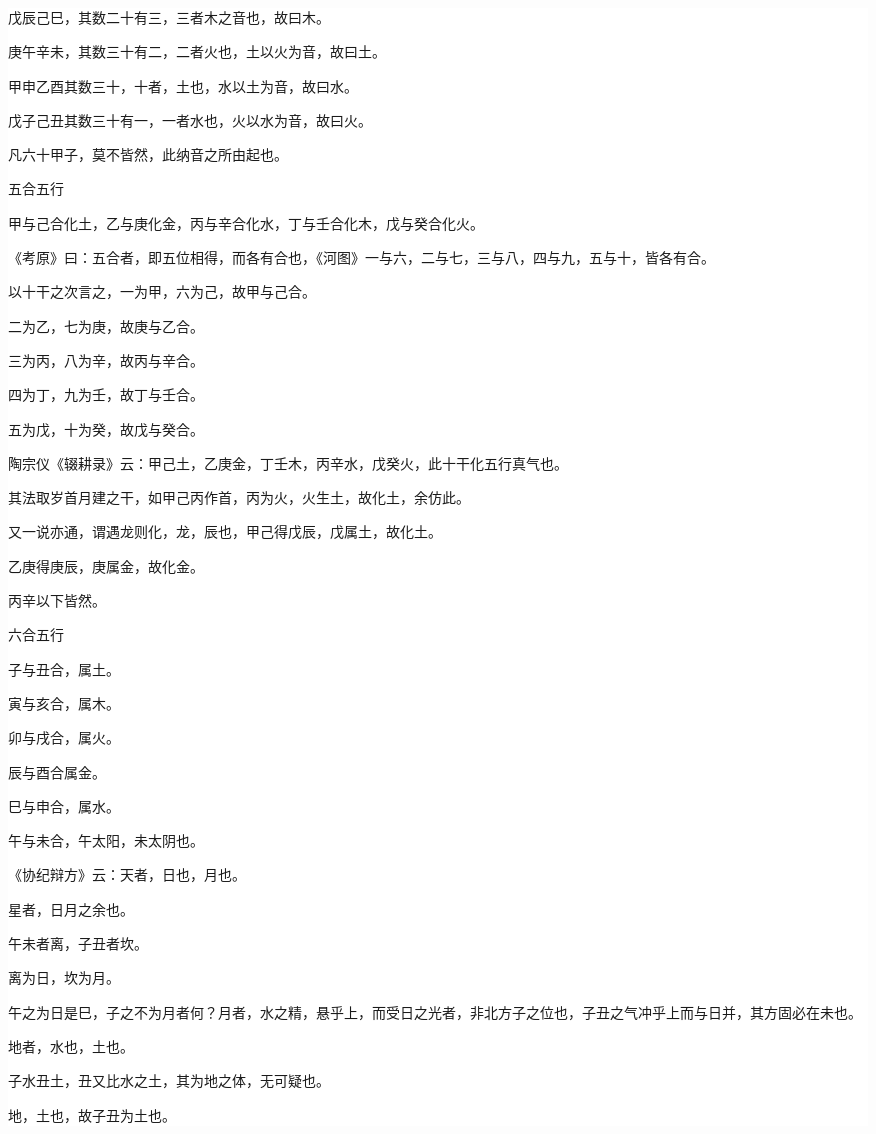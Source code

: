 戊辰己巳，其数二十有三，三者木之音也，故曰木。

庚午辛未，其数三十有二，二者火也，土以火为音，故曰土。

甲申乙酉其数三十，十者，土也，水以土为音，故曰水。

戊子己丑其数三十有一，一者水也，火以水为音，故曰火。

凡六十甲子，莫不皆然，此纳音之所由起也。

五合五行

甲与己合化土，乙与庚化金，丙与辛合化水，丁与壬合化木，戊与癸合化火。

《考原》曰：五合者，即五位相得，而各有合也，《河图》一与六，二与七，三与八，四与九，五与十，皆各有合。

以十干之次言之，一为甲，六为己，故甲与己合。

二为乙，七为庚，故庚与乙合。

三为丙，八为辛，故丙与辛合。

四为丁，九为壬，故丁与壬合。

五为戊，十为癸，故戊与癸合。

陶宗仪《辍耕录》云：甲己土，乙庚金，丁壬木，丙辛水，戊癸火，此十干化五行真气也。

其法取岁首月建之干，如甲己丙作首，丙为火，火生土，故化土，余仿此。

又一说亦通，谓遇龙则化，龙，辰也，甲己得戊辰，戊属土，故化土。

乙庚得庚辰，庚属金，故化金。

丙辛以下皆然。

六合五行

子与丑合，属土。

寅与亥合，属木。

卯与戌合，属火。

辰与酉合属金。

巳与申合，属水。

午与未合，午太阳，未太阴也。

《协纪辩方》云：天者，日也，月也。

星者，日月之余也。

午未者离，子丑者坎。

离为日，坎为月。

午之为日是巳，子之不为月者何？月者，水之精，悬乎上，而受日之光者，非北方子之位也，子丑之气冲乎上而与日并，其方固必在未也。

地者，水也，土也。

子水丑土，丑又比水之土，其为地之体，无可疑也。

地，土也，故子丑为土也。
